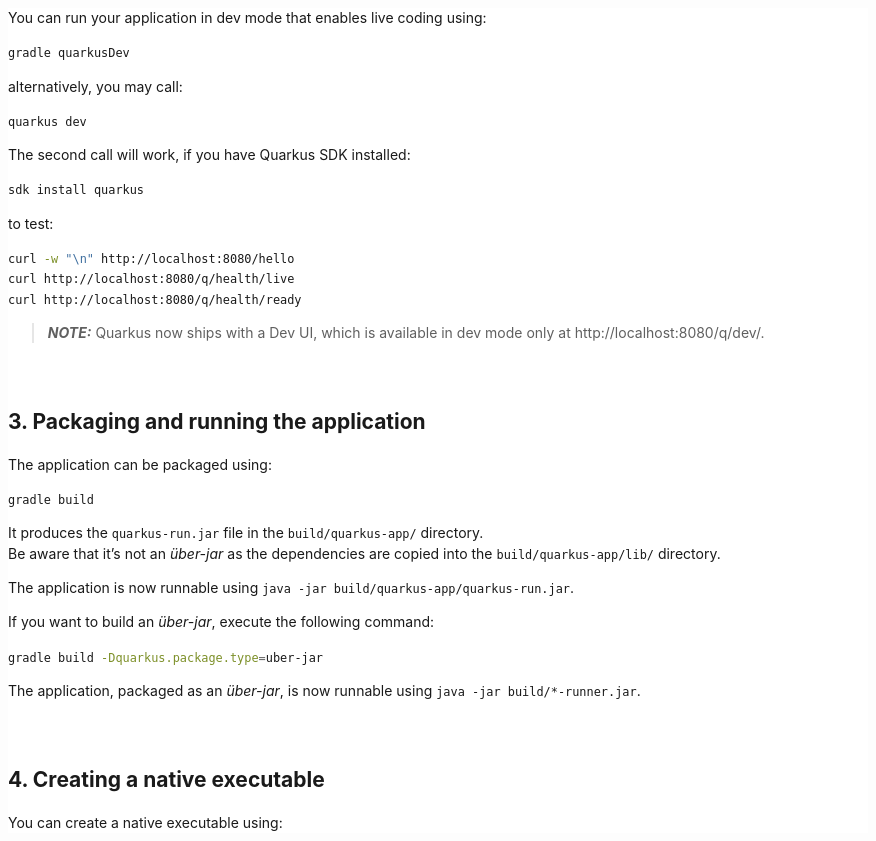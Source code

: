 You can run your application in dev mode that enables live coding using:

```bash script
gradle quarkusDev
```

alternatively, you may call:

```bash script
quarkus dev
```

The second call will work, if you have Quarkus SDK installed:

```bash
sdk install quarkus
```

to test:

```bash script
curl -w "\n" http://localhost:8080/hello
curl http://localhost:8080/q/health/live
curl http://localhost:8080/q/health/ready
```

> **_NOTE:_**  Quarkus now ships with a Dev UI, which is available in dev mode only at http://localhost:8080/q/dev/.
> &nbsp;

&nbsp;

## 3. Packaging and running the application

The application can be packaged using:

```bash script
gradle build
```

It produces the `quarkus-run.jar` file in the `build/quarkus-app/` directory.  
Be aware that it’s not an _über-jar_ as the dependencies are copied into the `build/quarkus-app/lib/` directory.

The application is now runnable using `java -jar build/quarkus-app/quarkus-run.jar`.

If you want to build an _über-jar_, execute the following command:

```bash script
gradle build -Dquarkus.package.type=uber-jar
```

The application, packaged as an _über-jar_, is now runnable using `java -jar build/*-runner.jar`.
&nbsp;

&nbsp;

## 4. Creating a native executable

You can create a native executable using:
